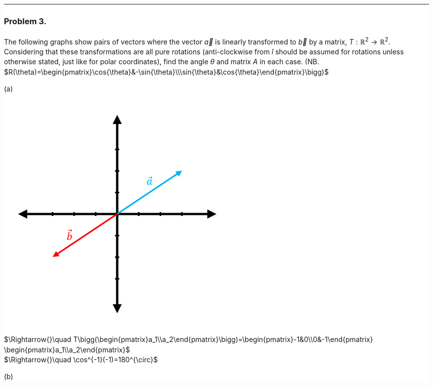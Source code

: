 -----------------------------------------------------------------------------------

### Problem 3.
The following graphs show pairs of vectors where the vector $\vec{a}$ is linearly transformed to $\vec{b}$ by a matrix, $T:\mathbb{R}^2 \rightarrow \mathbb{R}^2$. Considering that these transformations are all pure rotations (anti-clockwise from $\hat{i}$ should be assumed for rotations unless otherwise stated, just like for polar coordinates), find the angle $\theta$ and matrix $A$ in each case. $\bigg($NB. $R(\theta)=\begin{pmatrix}\cos{\theta}&-\sin{\theta}\\\sin{\theta}&\cos{\theta}\end{pmatrix}\bigg)$


(a)

![3a](04A-linear-transforms-media/3a.png)
<div class = "answer">$\Rightarrow{}\quad T\bigg(\begin{pmatrix}a_1\\a_2\end{pmatrix}\bigg)=\begin{pmatrix}-1&0\\0&-1\end{pmatrix} \begin{pmatrix}a_1\\a_2\end{pmatrix}$ <br>
$\Rightarrow{}\quad \cos^{-1}(-1)=180^{\circ}$</div>

(b)
